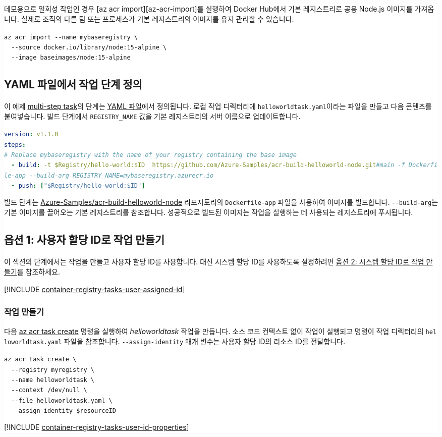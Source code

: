 데모용으로 일회성 작업인 경우 [az acr import][az-acr-import]를 실행하여 Docker Hub에서 기본 레지스트리로 공용 Node.js 이미지를 가져옵니다. 실제로 조직의 다른 팀 또는 프로세스가 기본 레지스트리의 이미지를 유지 관리할 수 있습니다.

```azurecli
az acr import --name mybaseregistry \
  --source docker.io/library/node:15-alpine \
  --image baseimages/node:15-alpine 
```

## <a name="define-task-steps-in-yaml-file"></a>YAML 파일에서 작업 단계 정의

이 예제 [multi-step task](container-registry-tasks-multi-step.md)의 단계는 [YAML 파일](container-registry-tasks-reference-yaml.md)에서 정의됩니다. 로컬 작업 디렉터리에 `helloworldtask.yaml`이라는 파일을 만들고 다음 콘텐츠를 붙여넣습니다. 빌드 단계에서 `REGISTRY_NAME` 값을 기본 레지스트리의 서버 이름으로 업데이트합니다.

```yml
version: v1.1.0
steps:
# Replace mybaseregistry with the name of your registry containing the base image
  - build: -t $Registry/hello-world:$ID  https://github.com/Azure-Samples/acr-build-helloworld-node.git#main -f Dockerfile-app --build-arg REGISTRY_NAME=mybaseregistry.azurecr.io
  - push: ["$Registry/hello-world:$ID"]
```

빌드 단계는 [Azure-Samples/acr-build-helloworld-node](https://github.com/Azure-Samples/acr-build-helloworld-node.git) 리포지토리의 `Dockerfile-app` 파일을 사용하여 이미지를 빌드합니다. `--build-arg`는 기본 이미지를 끌어오는 기본 레지스트리를 참조합니다. 성공적으로 빌드된 이미지는 작업을 실행하는 데 사용되는 레지스트리에 푸시됩니다.

## <a name="option-1-create-task-with-user-assigned-identity"></a>옵션 1: 사용자 할당 ID로 작업 만들기

이 섹션의 단계에서는 작업을 만들고 사용자 할당 ID를 사용합니다. 대신 시스템 할당 ID를 사용하도록 설정하려면 [옵션 2: 시스템 할당 ID로 작업 만들기](#option-2-create-task-with-system-assigned-identity)를 참조하세요. 

[!INCLUDE [container-registry-tasks-user-assigned-id](../../includes/container-registry-tasks-user-assigned-id.md)]

### <a name="create-task"></a>작업 만들기

다음 [az acr task create][az-acr-task-create] 명령을 실행하여 *helloworldtask* 작업을 만듭니다. 소스 코드 컨텍스트 없이 작업이 실행되고 명령이 작업 디렉터리의 `helloworldtask.yaml` 파일을 참조합니다. `--assign-identity` 매개 변수는 사용자 할당 ID의 리소스 ID를 전달합니다. 

```azurecli
az acr task create \
  --registry myregistry \
  --name helloworldtask \
  --context /dev/null \
  --file helloworldtask.yaml \
  --assign-identity $resourceID
```

[!INCLUDE [container-registry-tasks-user-id-properties](../../includes/container-registry-tasks-user-id-properties.md)]


[az-login]: /cli/azure/reference-index#az_login
[az-acr-login]: /cli/azure/acr#az_acr_login
[az-acr-show]: /cli/azure/acr#az_acr_show
[az-acr-build]: /cli/azure/acr#az_acr_build
[az-acr-repository-show-tags]: /cli/azure/acr/repository#az_acr_repository_show_tags
[az-role-assignment-create]: /cli/azure/role/assignment#az_role_assignment_create
[az-acr-login]: /cli/azure/acr#az_acr_login
[azure-cli]: /cli/azure/install-azure-cli
[az-acr-task-create]: /cli/azure/acr/task#az_acr_task_create
[az-acr-task-show]: /cli/azure/acr/task#az_acr_task_show
[az-acr-task-run]: /cli/azure/acr/task#az_acr_task_run
[az-acr-task-list-runs]: /cli/azure/acr/task#az_acr_task_list_runs
[az-acr-task-credential-add]: /cli/azure/acr/task/credential#az_acr_task_credential_add
[az-group-create]: /cli/azure/group?#az_group_create